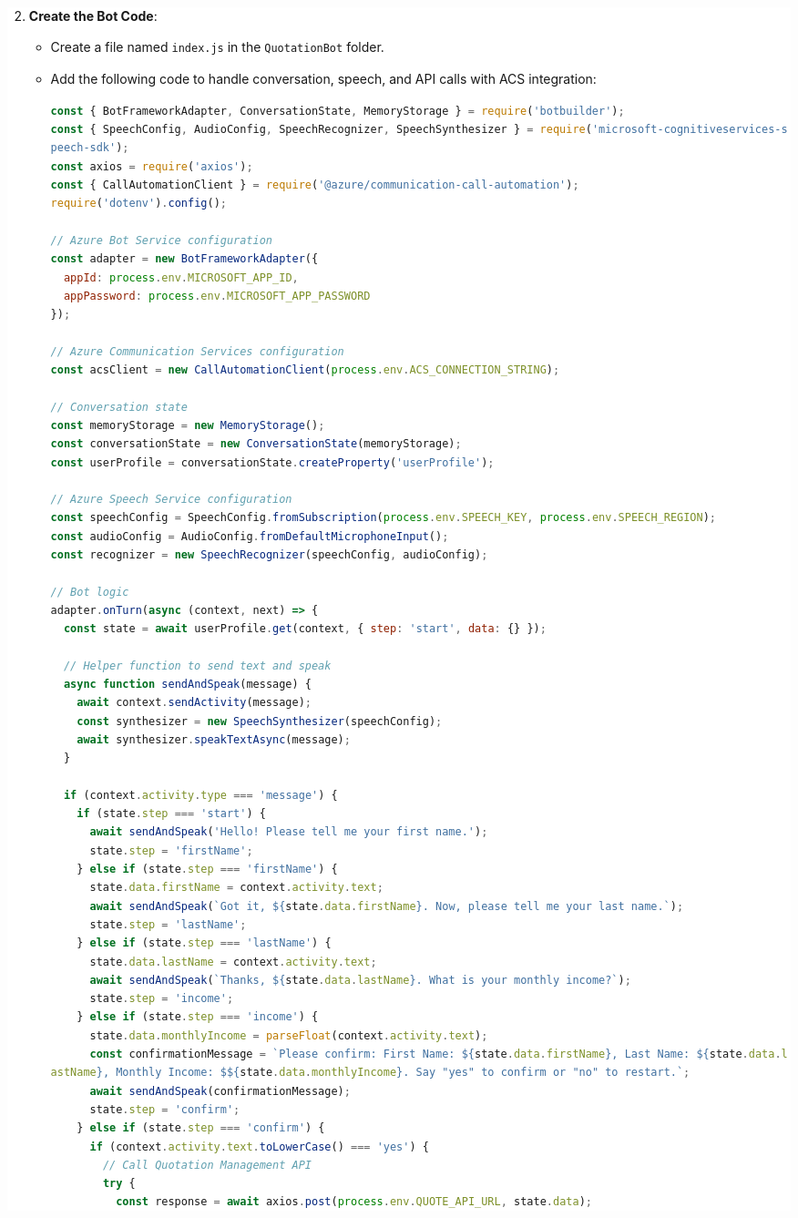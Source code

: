 2. **Create the Bot Code**:
   - Create a file named `index.js` in the `QuotationBot` folder.
   - Add the following code to handle conversation, speech, and API calls with ACS integration:

     ```javascript
     const { BotFrameworkAdapter, ConversationState, MemoryStorage } = require('botbuilder');
     const { SpeechConfig, AudioConfig, SpeechRecognizer, SpeechSynthesizer } = require('microsoft-cognitiveservices-speech-sdk');
     const axios = require('axios');
     const { CallAutomationClient } = require('@azure/communication-call-automation');
     require('dotenv').config();

     // Azure Bot Service configuration
     const adapter = new BotFrameworkAdapter({
       appId: process.env.MICROSOFT_APP_ID,
       appPassword: process.env.MICROSOFT_APP_PASSWORD
     });

     // Azure Communication Services configuration
     const acsClient = new CallAutomationClient(process.env.ACS_CONNECTION_STRING);

     // Conversation state
     const memoryStorage = new MemoryStorage();
     const conversationState = new ConversationState(memoryStorage);
     const userProfile = conversationState.createProperty('userProfile');

     // Azure Speech Service configuration
     const speechConfig = SpeechConfig.fromSubscription(process.env.SPEECH_KEY, process.env.SPEECH_REGION);
     const audioConfig = AudioConfig.fromDefaultMicrophoneInput();
     const recognizer = new SpeechRecognizer(speechConfig, audioConfig);

     // Bot logic
     adapter.onTurn(async (context, next) => {
       const state = await userProfile.get(context, { step: 'start', data: {} });

       // Helper function to send text and speak
       async function sendAndSpeak(message) {
         await context.sendActivity(message);
         const synthesizer = new SpeechSynthesizer(speechConfig);
         await synthesizer.speakTextAsync(message);
       }

       if (context.activity.type === 'message') {
         if (state.step === 'start') {
           await sendAndSpeak('Hello! Please tell me your first name.');
           state.step = 'firstName';
         } else if (state.step === 'firstName') {
           state.data.firstName = context.activity.text;
           await sendAndSpeak(`Got it, ${state.data.firstName}. Now, please tell me your last name.`);
           state.step = 'lastName';
         } else if (state.step === 'lastName') {
           state.data.lastName = context.activity.text;
           await sendAndSpeak(`Thanks, ${state.data.lastName}. What is your monthly income?`);
           state.step = 'income';
         } else if (state.step === 'income') {
           state.data.monthlyIncome = parseFloat(context.activity.text);
           const confirmationMessage = `Please confirm: First Name: ${state.data.firstName}, Last Name: ${state.data.lastName}, Monthly Income: $${state.data.monthlyIncome}. Say "yes" to confirm or "no" to restart.`;
           await sendAndSpeak(confirmationMessage);
           state.step = 'confirm';
         } else if (state.step === 'confirm') {
           if (context.activity.text.toLowerCase() === 'yes') {
             // Call Quotation Management API
             try {
               const response = await axios.post(process.env.QUOTE_API_URL, state.data);